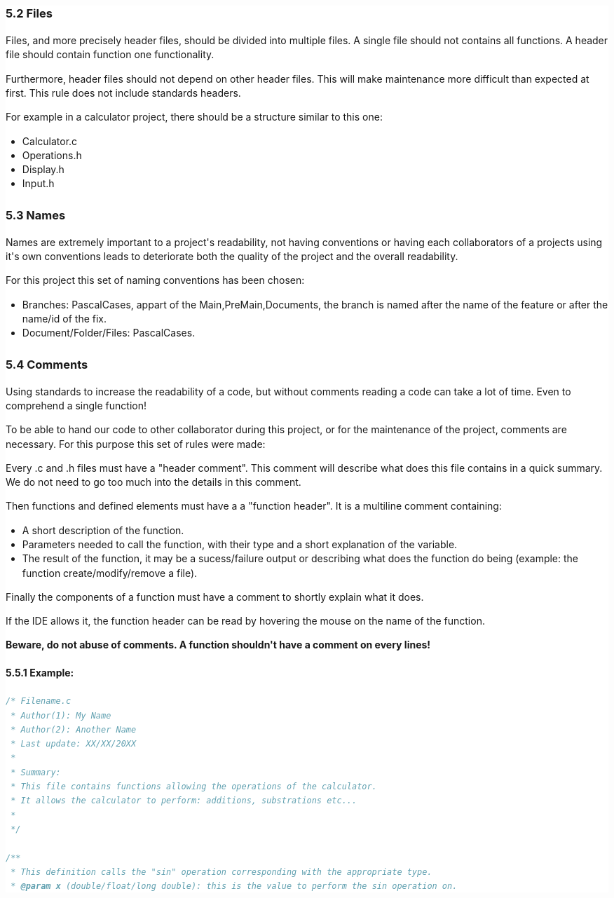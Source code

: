 ### 5.2 Files

Files, and more precisely header files, should be divided into multiple files. A single file should not contains all functions. A header file should contain function one functionality.

Furthermore, header files should not depend on other header files. This will make maintenance more difficult than expected at first. This rule does not include standards headers. 

For example in a calculator project, there should be a structure similar to this one:
  - Calculator.c
  - Operations.h
  - Display.h
  - Input.h

### 5.3 Names

Names are extremely important to a project's readability, not having conventions or having each collaborators of a projects using it's own conventions leads to deteriorate both the quality of the project and the overall readability.

For this project this set of naming conventions has been chosen:

- Branches: PascalCases, appart of the Main,PreMain,Documents, the branch is named after the name of the feature or after the name/id of the fix.
- Document/Folder/Files: PascalCases.

### 5.4 Comments

Using standards to increase the readability of a code, but without comments reading a code can take a lot of time. Even to comprehend a single function!

To be able to hand our code to other collaborator during this project, or for the maintenance of the project, comments are necessary. For this purpose this set of rules were made:

Every .c and .h files must have a "header comment". This comment will describe what does this file contains in a quick summary. We do not need to go too much into the details in this comment.

Then functions and defined elements must have a a "function header". It is a multiline comment containing: 
  - A short description of the function.
  - Parameters needed to call the function, with their type and a short explanation of the variable.
  - The result of the function, it may be a sucess/failure output or describing what does the function do being (example: the function create/modify/remove a file).
  
Finally the components of a function must have a comment to shortly explain what it does.

If the IDE allows it, the function header can be read by hovering the mouse on the name of the function.

**Beware, do not abuse of comments. A function shouldn't have a comment on every lines!**  

#### 5.5.1 Example:

```c
/* Filename.c
 * Author(1): My Name
 * Author(2): Another Name
 * Last update: XX/XX/20XX
 * 
 * Summary:
 * This file contains functions allowing the operations of the calculator.
 * It allows the calculator to perform: additions, substrations etc...
 * 
 */

/**
 * This definition calls the "sin" operation corresponding with the appropriate type.
 * @param x (double/float/long double): this is the value to perform the sin operation on.
```